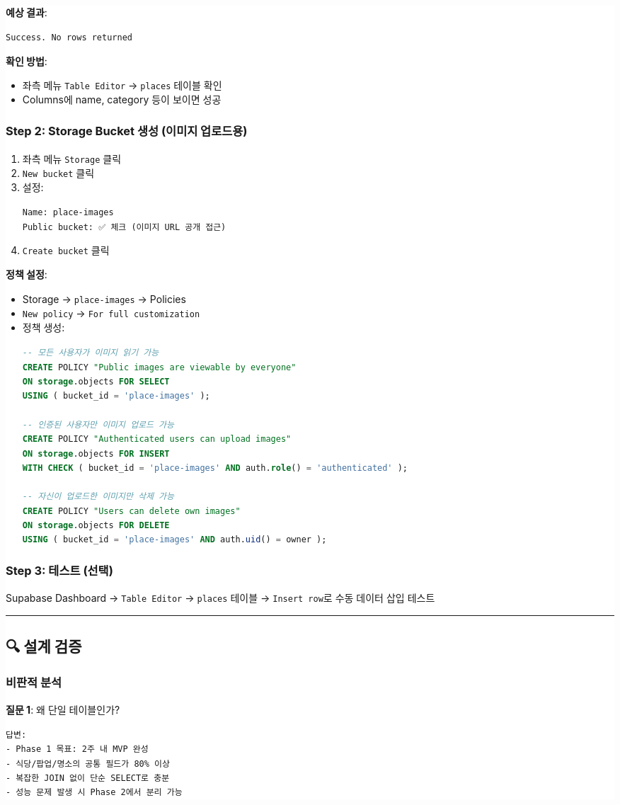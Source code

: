 **예상 결과**:
```
Success. No rows returned
```

**확인 방법**:
- 좌측 메뉴 `Table Editor` → `places` 테이블 확인
- Columns에 name, category 등이 보이면 성공

### Step 2: Storage Bucket 생성 (이미지 업로드용)

1. 좌측 메뉴 `Storage` 클릭
2. `New bucket` 클릭
3. 설정:
   ```
   Name: place-images
   Public bucket: ✅ 체크 (이미지 URL 공개 접근)
   ```
4. `Create bucket` 클릭

**정책 설정**:
- Storage → `place-images` → Policies
- `New policy` → `For full customization`
- 정책 생성:
  ```sql
  -- 모든 사용자가 이미지 읽기 가능
  CREATE POLICY "Public images are viewable by everyone"
  ON storage.objects FOR SELECT
  USING ( bucket_id = 'place-images' );

  -- 인증된 사용자만 이미지 업로드 가능
  CREATE POLICY "Authenticated users can upload images"
  ON storage.objects FOR INSERT
  WITH CHECK ( bucket_id = 'place-images' AND auth.role() = 'authenticated' );

  -- 자신이 업로드한 이미지만 삭제 가능
  CREATE POLICY "Users can delete own images"
  ON storage.objects FOR DELETE
  USING ( bucket_id = 'place-images' AND auth.uid() = owner );
  ```

### Step 3: 테스트 (선택)

Supabase Dashboard → `Table Editor` → `places` 테이블 → `Insert row`로 수동 데이터 삽입 테스트

---

## 🔍 설계 검증

### 비판적 분석

**질문 1**: 왜 단일 테이블인가?
```
답변:
- Phase 1 목표: 2주 내 MVP 완성
- 식당/팝업/명소의 공통 필드가 80% 이상
- 복잡한 JOIN 없이 단순 SELECT로 충분
- 성능 문제 발생 시 Phase 2에서 분리 가능
```

